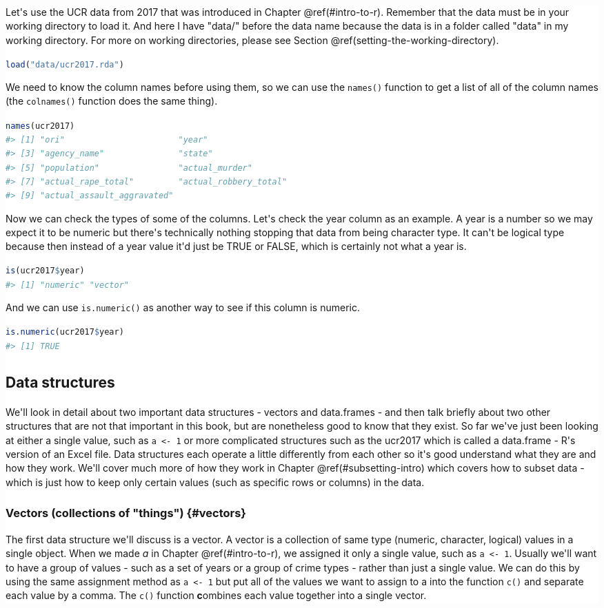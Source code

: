 Let's use the UCR data from 2017 that was introduced in Chapter \@ref(#intro-to-r). Remember that the data must be in your working directory to load it. And here I have "data/" before the data name because the data is in a folder called "data" in my working directory. For more on working directories, please see Section \@ref(setting-the-working-directory).


```r
load("data/ucr2017.rda")
```

We need to know the column names before using them, so we can use the `names()` function to get a list of all of the column names (the `colnames()` function does the same thing).


```r
names(ucr2017)
#> [1] "ori"                       "year"                     
#> [3] "agency_name"               "state"                    
#> [5] "population"                "actual_murder"            
#> [7] "actual_rape_total"         "actual_robbery_total"     
#> [9] "actual_assault_aggravated"
```

Now we can check the types of some of the columns. Let's check the year column as an example. A year is a number so we may expect it to be numeric but there's technically nothing stopping that data from being character type. It can't be logical type because then instead of a year value it'd just be TRUE or FALSE, which is certainly not what a year is.


```r
is(ucr2017$year)
#> [1] "numeric" "vector"
```
And we can use `is.numeric()` as another way to see if this column is numeric.


```r
is.numeric(ucr2017$year)
#> [1] TRUE
```

## Data structures

We'll look in detail about two important data structures - vectors and data.frames - and then talk briefly about two other structures that are not that important in this book, but are nonetheless good to know that they exist. So far we've just been looking at either a single value, such as `a <- 1` or more complicated structures such as the ucr2017 which is called a data.frame - R's version of an Excel file. Data structures each operate a little differently from each other so it's good understand what they are and how they work. We'll cover much more of how they work in Chapter \@ref(#subsetting-intro) which covers how to subset data - which is just how to keep only certain values (such as specific rows or columns) in the data.

### Vectors (collections of "things") {#vectors}

The first data structure we'll discuss is a vector. A vector is a collection of same type (numeric, character, logical) values in a single object. When we made *a* in Chapter \@ref(#intro-to-r), we assigned it only a single value, such as `a <- 1`. Usually we'll want to have a group of values - such as a set of years or a group of crime types - rather than just a single value. We can do this by using the same assignment method as `a <- 1` but put all of the values we want to assign to a into the function `c()` and separate each value by a comma. The `c()` function **c**ombines each value together into a single vector.
